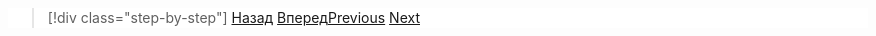 >[!div class="step-by-step"]
<span data-ttu-id="1f2a4-208">[Назад](an-overview-of-editing-and-deleting-data-in-the-datalist-cs.md)
[Вперед](handling-bll-and-dal-level-exceptions-cs.md)</span><span class="sxs-lookup"><span data-stu-id="1f2a4-208">[Previous](an-overview-of-editing-and-deleting-data-in-the-datalist-cs.md)
[Next](handling-bll-and-dal-level-exceptions-cs.md)</span></span>
